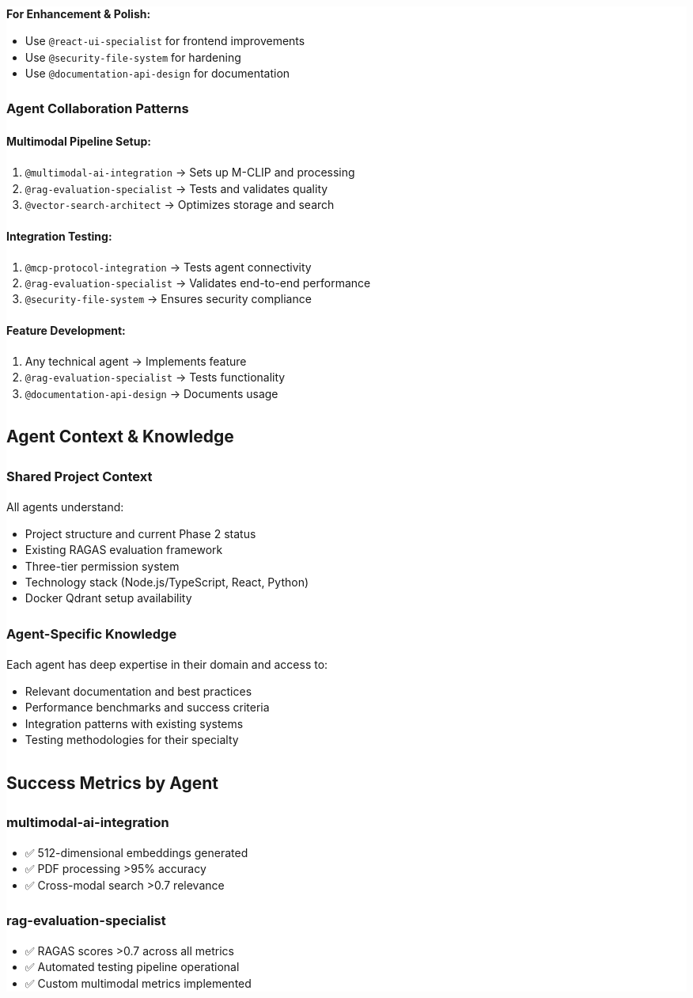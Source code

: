 **For Enhancement & Polish:**
- Use `@react-ui-specialist` for frontend improvements
- Use `@security-file-system` for hardening
- Use `@documentation-api-design` for documentation

### Agent Collaboration Patterns

#### **Multimodal Pipeline Setup:**
1. `@multimodal-ai-integration` → Sets up M-CLIP and processing
2. `@rag-evaluation-specialist` → Tests and validates quality
3. `@vector-search-architect` → Optimizes storage and search

#### **Integration Testing:**
1. `@mcp-protocol-integration` → Tests agent connectivity
2. `@rag-evaluation-specialist` → Validates end-to-end performance
3. `@security-file-system` → Ensures security compliance

#### **Feature Development:**
1. Any technical agent → Implements feature
2. `@rag-evaluation-specialist` → Tests functionality
3. `@documentation-api-design` → Documents usage

## Agent Context & Knowledge

### Shared Project Context
All agents understand:
- Project structure and current Phase 2 status
- Existing RAGAS evaluation framework
- Three-tier permission system
- Technology stack (Node.js/TypeScript, React, Python)
- Docker Qdrant setup availability

### Agent-Specific Knowledge
Each agent has deep expertise in their domain and access to:
- Relevant documentation and best practices
- Performance benchmarks and success criteria
- Integration patterns with existing systems
- Testing methodologies for their specialty

## Success Metrics by Agent

### **multimodal-ai-integration**
- ✅ 512-dimensional embeddings generated
- ✅ PDF processing >95% accuracy
- ✅ Cross-modal search >0.7 relevance

### **rag-evaluation-specialist**
- ✅ RAGAS scores >0.7 across all metrics
- ✅ Automated testing pipeline operational
- ✅ Custom multimodal metrics implemented
